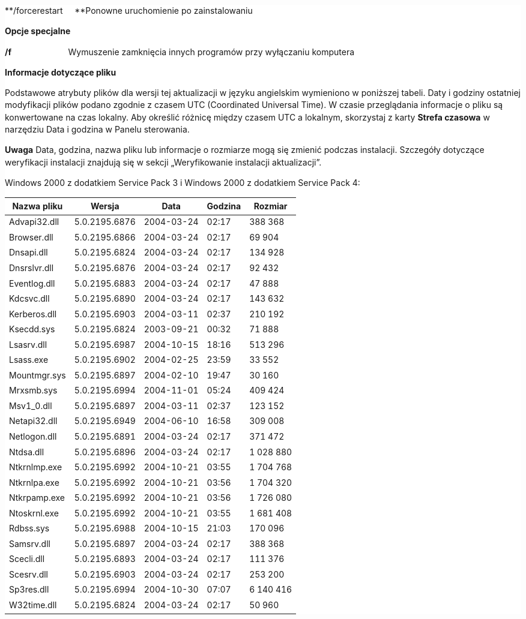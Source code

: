 **/forcerestart     **Ponowne uruchomienie po zainstalowaniu

**Opcje specjalne**

**/f**                        Wymuszenie zamknięcia innych programów przy wyłączaniu komputera

**Informacje dotyczące pliku**

Podstawowe atrybuty plików dla wersji tej aktualizacji w języku angielskim wymieniono w poniższej tabeli. Daty i godziny ostatniej modyfikacji plików podano zgodnie z czasem UTC (Coordinated Universal Time). W czasie przeglądania informacje o pliku są konwertowane na czas lokalny. Aby określić różnicę między czasem UTC a lokalnym, skorzystaj z karty **Strefa czasowa** w narzędziu Data i godzina w Panelu sterowania.

**Uwaga** Data, godzina, nazwa pliku lub informacje o rozmiarze mogą się zmienić podczas instalacji. Szczegóły dotyczące weryfikacji instalacji znajdują się w sekcji „Weryfikowanie instalacji aktualizacji”.

Windows 2000 z dodatkiem Service Pack 3 i Windows 2000 z dodatkiem Service Pack 4:

| Nazwa pliku  | Wersja        | Data       | Godzina | Rozmiar   |
|--------------|---------------|------------|---------|-----------|
| Advapi32.dll | 5.0.2195.6876 | 2004-03-24 | 02:17   | 388 368   |
| Browser.dll  | 5.0.2195.6866 | 2004-03-24 | 02:17   | 69 904    |
| Dnsapi.dll   | 5.0.2195.6824 | 2004-03-24 | 02:17   | 134 928   |
| Dnsrslvr.dll | 5.0.2195.6876 | 2004-03-24 | 02:17   | 92 432    |
| Eventlog.dll | 5.0.2195.6883 | 2004-03-24 | 02:17   | 47 888    |
| Kdcsvc.dll   | 5.0.2195.6890 | 2004-03-24 | 02:17   | 143 632   |
| Kerberos.dll | 5.0.2195.6903 | 2004-03-11 | 02:37   | 210 192   |
| Ksecdd.sys   | 5.0.2195.6824 | 2003-09-21 | 00:32   | 71 888    |
| Lsasrv.dll   | 5.0.2195.6987 | 2004-10-15 | 18:16   | 513 296   |
| Lsass.exe    | 5.0.2195.6902 | 2004-02-25 | 23:59   | 33 552    |
| Mountmgr.sys | 5.0.2195.6897 | 2004-02-10 | 19:47   | 30 160    |
| Mrxsmb.sys   | 5.0.2195.6994 | 2004-11-01 | 05:24   | 409 424   |
| Msv1\_0.dll  | 5.0.2195.6897 | 2004-03-11 | 02:37   | 123 152   |
| Netapi32.dll | 5.0.2195.6949 | 2004-06-10 | 16:58   | 309 008   |
| Netlogon.dll | 5.0.2195.6891 | 2004-03-24 | 02:17   | 371 472   |
| Ntdsa.dll    | 5.0.2195.6896 | 2004-03-24 | 02:17   | 1 028 880 |
| Ntkrnlmp.exe | 5.0.2195.6992 | 2004-10-21 | 03:55   | 1 704 768 |
| Ntkrnlpa.exe | 5.0.2195.6992 | 2004-10-21 | 03:56   | 1 704 320 |
| Ntkrpamp.exe | 5.0.2195.6992 | 2004-10-21 | 03:56   | 1 726 080 |
| Ntoskrnl.exe | 5.0.2195.6992 | 2004-10-21 | 03:55   | 1 681 408 |
| Rdbss.sys    | 5.0.2195.6988 | 2004-10-15 | 21:03   | 170 096   |
| Samsrv.dll   | 5.0.2195.6897 | 2004-03-24 | 02:17   | 388 368   |
| Scecli.dll   | 5.0.2195.6893 | 2004-03-24 | 02:17   | 111 376   |
| Scesrv.dll   | 5.0.2195.6903 | 2004-03-24 | 02:17   | 253 200   |
| Sp3res.dll   | 5.0.2195.6994 | 2004-10-30 | 07:07   | 6 140 416 |
| W32time.dll  | 5.0.2195.6824 | 2004-03-24 | 02:17   | 50 960    |
